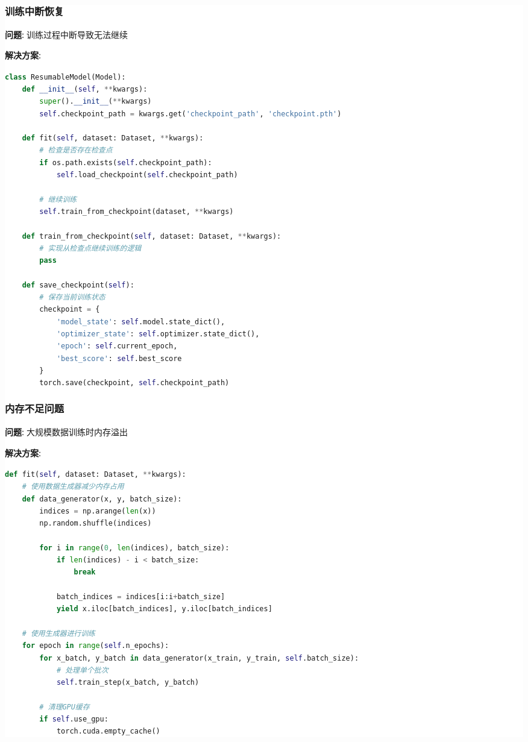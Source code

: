 ### 训练中断恢复

**问题**: 训练过程中断导致无法继续

**解决方案**:
```python
class ResumableModel(Model):
    def __init__(self, **kwargs):
        super().__init__(**kwargs)
        self.checkpoint_path = kwargs.get('checkpoint_path', 'checkpoint.pth')
        
    def fit(self, dataset: Dataset, **kwargs):
        # 检查是否存在检查点
        if os.path.exists(self.checkpoint_path):
            self.load_checkpoint(self.checkpoint_path)
            
        # 继续训练
        self.train_from_checkpoint(dataset, **kwargs)
        
    def train_from_checkpoint(self, dataset: Dataset, **kwargs):
        # 实现从检查点继续训练的逻辑
        pass
        
    def save_checkpoint(self):
        # 保存当前训练状态
        checkpoint = {
            'model_state': self.model.state_dict(),
            'optimizer_state': self.optimizer.state_dict(),
            'epoch': self.current_epoch,
            'best_score': self.best_score
        }
        torch.save(checkpoint, self.checkpoint_path)
```

### 内存不足问题

**问题**: 大规模数据训练时内存溢出

**解决方案**:
```python
def fit(self, dataset: Dataset, **kwargs):
    # 使用数据生成器减少内存占用
    def data_generator(x, y, batch_size):
        indices = np.arange(len(x))
        np.random.shuffle(indices)
        
        for i in range(0, len(indices), batch_size):
            if len(indices) - i < batch_size:
                break
                
            batch_indices = indices[i:i+batch_size]
            yield x.iloc[batch_indices], y.iloc[batch_indices]
            
    # 使用生成器进行训练
    for epoch in range(self.n_epochs):
        for x_batch, y_batch in data_generator(x_train, y_train, self.batch_size):
            # 处理单个批次
            self.train_step(x_batch, y_batch)
            
        # 清理GPU缓存
        if self.use_gpu:
            torch.cuda.empty_cache()
```
